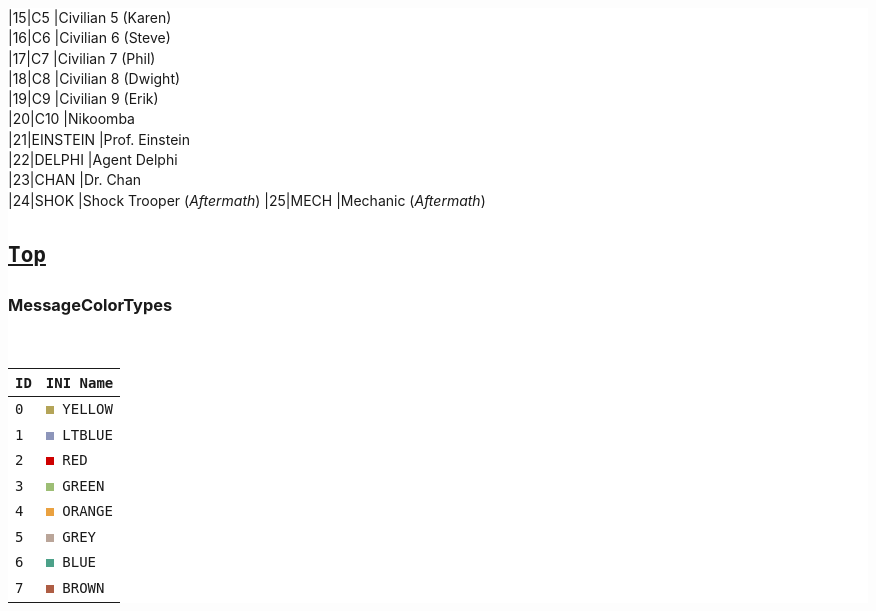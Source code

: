 |15|C5       |Civilian 5 (Karen)              
|16|C6       |Civilian 6 (Steve)              
|17|C7       |Civilian 7 (Phil)               
|18|C8       |Civilian 8 (Dwight)             
|19|C9       |Civilian 9 (Erik)               
|20|C10      |Nikoomba                        
|21|EINSTEIN |Prof. Einstein                  
|22|DELPHI   |Agent Delphi                    
|23|CHAN     |Dr. Chan                        
|24|SHOK     |Shock Trooper (*Aftermath*)
|25|MECH     |Mechanic (*Aftermath*)                   
</samp>


<a href="#definitions"><kbd>Top</kbd></a><br>
-------
### MessageColorTypes 
<br>

<samp>

|ID|INI Name                                                               
:--|:-----------------------------------------------------------------------
| 0|[![#b4a458](./img/8x8/0_yellow.png)](#)        YELLOW       
| 1|[![#8d95ba](./img/8x8/1_ltblue.png)](#)        LTBLUE       
| 2|[![#ce0000](./img/8x8/2_red.png)](#)           RED          
| 3|[![#9dbe75](./img/8x8/3_green.png)](#)         GREEN        
| 4|[![#eaa140](./img/8x8/4_orange.png)](#)        ORANGE       
| 5|[![#baa599](./img/8x8/5_grey.png)](#)          GREY         
| 6|[![#4ca189](./img/8x8/6_teal.png)](#)          BLUE         
| 7|[![#ae5d44](./img/8x8/7_brown.png)](#)         BROWN        
</samp>
